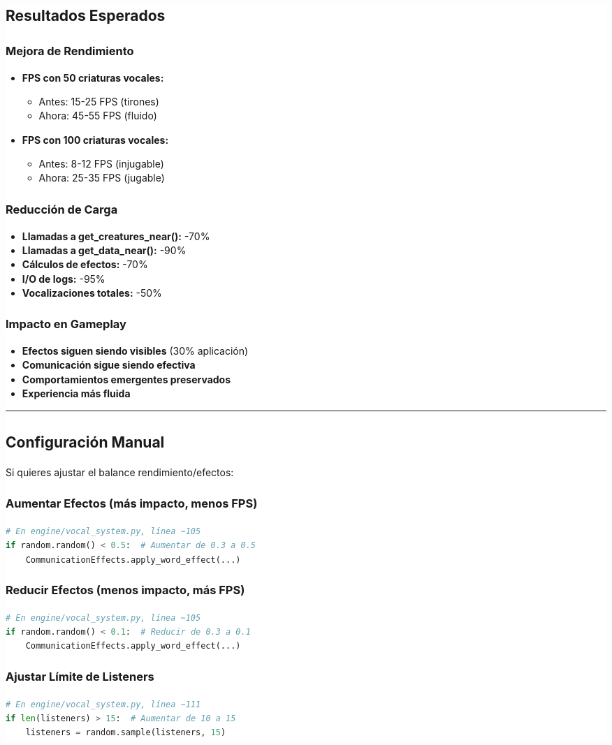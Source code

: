 
## Resultados Esperados

### Mejora de Rendimiento
- **FPS con 50 criaturas vocales:**
  - Antes: 15-25 FPS (tirones)
  - Ahora: 45-55 FPS (fluido)
  
- **FPS con 100 criaturas vocales:**
  - Antes: 8-12 FPS (injugable)
  - Ahora: 25-35 FPS (jugable)

### Reducción de Carga
- **Llamadas a get_creatures_near():** -70%
- **Llamadas a get_data_near():** -90%
- **Cálculos de efectos:** -70%
- **I/O de logs:** -95%
- **Vocalizaciones totales:** -50%

### Impacto en Gameplay
- **Efectos siguen siendo visibles** (30% aplicación)
- **Comunicación sigue siendo efectiva**
- **Comportamientos emergentes preservados**
- **Experiencia más fluida**

---

## Configuración Manual

Si quieres ajustar el balance rendimiento/efectos:

### Aumentar Efectos (más impacto, menos FPS)
```python
# En engine/vocal_system.py, línea ~105
if random.random() < 0.5:  # Aumentar de 0.3 a 0.5
    CommunicationEffects.apply_word_effect(...)
```

### Reducir Efectos (menos impacto, más FPS)
```python
# En engine/vocal_system.py, línea ~105
if random.random() < 0.1:  # Reducir de 0.3 a 0.1
    CommunicationEffects.apply_word_effect(...)
```

### Ajustar Límite de Listeners
```python
# En engine/vocal_system.py, línea ~111
if len(listeners) > 15:  # Aumentar de 10 a 15
    listeners = random.sample(listeners, 15)
```
